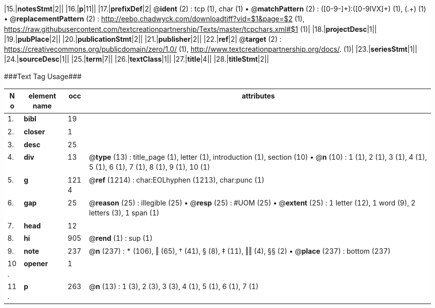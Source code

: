 |15.|__notesStmt__|2||
|16.|__p__|11||
|17.|__prefixDef__|2| @__ident__ (2) : tcp (1), char (1)  •  @__matchPattern__ (2) : ([0-9\-]+):([0-9IVX]+) (1), (.+) (1)  •  @__replacementPattern__ (2) : http://eebo.chadwyck.com/downloadtiff?vid=$1&page=$2 (1), https://raw.githubusercontent.com/textcreationpartnership/Texts/master/tcpchars.xml#$1 (1)|
|18.|__projectDesc__|1||
|19.|__pubPlace__|2||
|20.|__publicationStmt__|2||
|21.|__publisher__|2||
|22.|__ref__|2| @__target__ (2) : https://creativecommons.org/publicdomain/zero/1.0/ (1), http://www.textcreationpartnership.org/docs/. (1)|
|23.|__seriesStmt__|1||
|24.|__sourceDesc__|1||
|25.|__term__|7||
|26.|__textClass__|1||
|27.|__title__|4||
|28.|__titleStmt__|2||


###Text Tag Usage###

|No|element name|occ|attributes|
|---|---|---|---|
|1.|__bibl__|19||
|2.|__closer__|1||
|3.|__desc__|25||
|4.|__div__|13| @__type__ (13) : title_page (1), letter (1), introduction (1), section (10)  •  @__n__ (10) : 1 (1), 2 (1), 3 (1), 4 (1), 5 (1), 6 (1), 7 (1), 8 (1), 9 (1), 10 (1)|
|5.|__g__|1214| @__ref__ (1214) : char:EOLhyphen (1213), char:punc (1)|
|6.|__gap__|25| @__reason__ (25) : illegible (25)  •  @__resp__ (25) : #UOM (25)  •  @__extent__ (25) : 1 letter (12), 1 word (9), 2 letters (3), 1 span (1)|
|7.|__head__|12||
|8.|__hi__|905| @__rend__ (1) : sup (1)|
|9.|__note__|237| @__n__ (237) : * (106), ‖ (65), † (41), § (8), ‡ (11), ‖‖ (4), §§ (2)  •  @__place__ (237) : bottom (237)|
|10.|__opener__|1||
|11.|__p__|263| @__n__ (13) : 1 (3), 2 (3), 3 (3), 4 (1), 5 (1), 6 (1), 7 (1)|